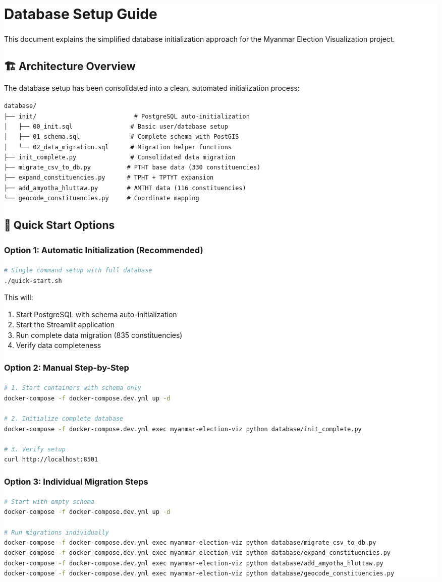 # Database Setup Guide

This document explains the simplified database initialization approach for the Myanmar Election Visualization project.

## 🏗️ Architecture Overview

The database setup has been consolidated into a clean, automated initialization process:

```
database/
├── init/                           # PostgreSQL auto-initialization
│   ├── 00_init.sql                # Basic user/database setup
│   ├── 01_schema.sql              # Complete schema with PostGIS
│   └── 02_data_migration.sql      # Migration helper functions
├── init_complete.py               # Consolidated data migration
├── migrate_csv_to_db.py          # PTHT base data (330 constituencies)
├── expand_constituencies.py      # TPHT + TPTYT expansion
├── add_amyotha_hluttaw.py        # AMTHT data (116 constituencies)
└── geocode_constituencies.py     # Coordinate mapping
```

## 🚀 Quick Start Options

### Option 1: Automatic Initialization (Recommended)
```bash
# Single command setup with full database
./quick-start.sh
```

This will:
1. Start PostgreSQL with schema auto-initialization
2. Start the Streamlit application
3. Run complete data migration (835 constituencies)
4. Verify data completeness

### Option 2: Manual Step-by-Step
```bash
# 1. Start containers with schema only
docker-compose -f docker-compose.dev.yml up -d

# 2. Initialize complete database
docker-compose -f docker-compose.dev.yml exec myanmar-election-viz python database/init_complete.py

# 3. Verify setup
curl http://localhost:8501
```

### Option 3: Individual Migration Steps
```bash
# Start with empty schema
docker-compose -f docker-compose.dev.yml up -d

# Run migrations individually
docker-compose -f docker-compose.dev.yml exec myanmar-election-viz python database/migrate_csv_to_db.py
docker-compose -f docker-compose.dev.yml exec myanmar-election-viz python database/expand_constituencies.py
docker-compose -f docker-compose.dev.yml exec myanmar-election-viz python database/add_amyotha_hluttaw.py
docker-compose -f docker-compose.dev.yml exec myanmar-election-viz python database/geocode_constituencies.py
```
